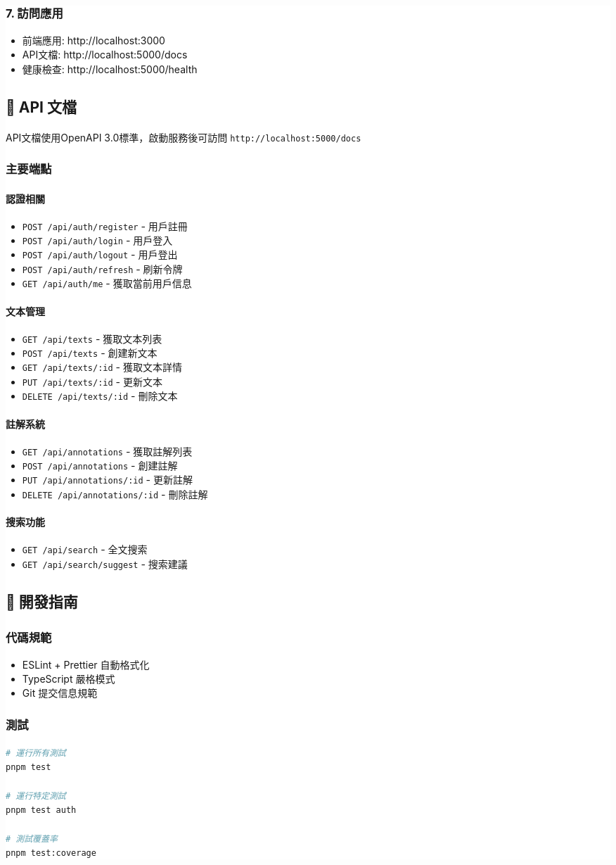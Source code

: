 ### 7. 訪問應用
- 前端應用: http://localhost:3000
- API文檔: http://localhost:5000/docs
- 健康檢查: http://localhost:5000/health

## 📝 API 文檔

API文檔使用OpenAPI 3.0標準，啟動服務後可訪問 `http://localhost:5000/docs`

### 主要端點

#### 認證相關
- `POST /api/auth/register` - 用戶註冊
- `POST /api/auth/login` - 用戶登入
- `POST /api/auth/logout` - 用戶登出
- `POST /api/auth/refresh` - 刷新令牌
- `GET /api/auth/me` - 獲取當前用戶信息

#### 文本管理
- `GET /api/texts` - 獲取文本列表
- `POST /api/texts` - 創建新文本
- `GET /api/texts/:id` - 獲取文本詳情
- `PUT /api/texts/:id` - 更新文本
- `DELETE /api/texts/:id` - 刪除文本

#### 註解系統
- `GET /api/annotations` - 獲取註解列表
- `POST /api/annotations` - 創建註解
- `PUT /api/annotations/:id` - 更新註解
- `DELETE /api/annotations/:id` - 刪除註解

#### 搜索功能
- `GET /api/search` - 全文搜索
- `GET /api/search/suggest` - 搜索建議

## 🔧 開發指南

### 代碼規範
- ESLint + Prettier 自動格式化
- TypeScript 嚴格模式
- Git 提交信息規範

### 測試
```bash
# 運行所有測試
pnpm test

# 運行特定測試
pnpm test auth

# 測試覆蓋率
pnpm test:coverage
```

